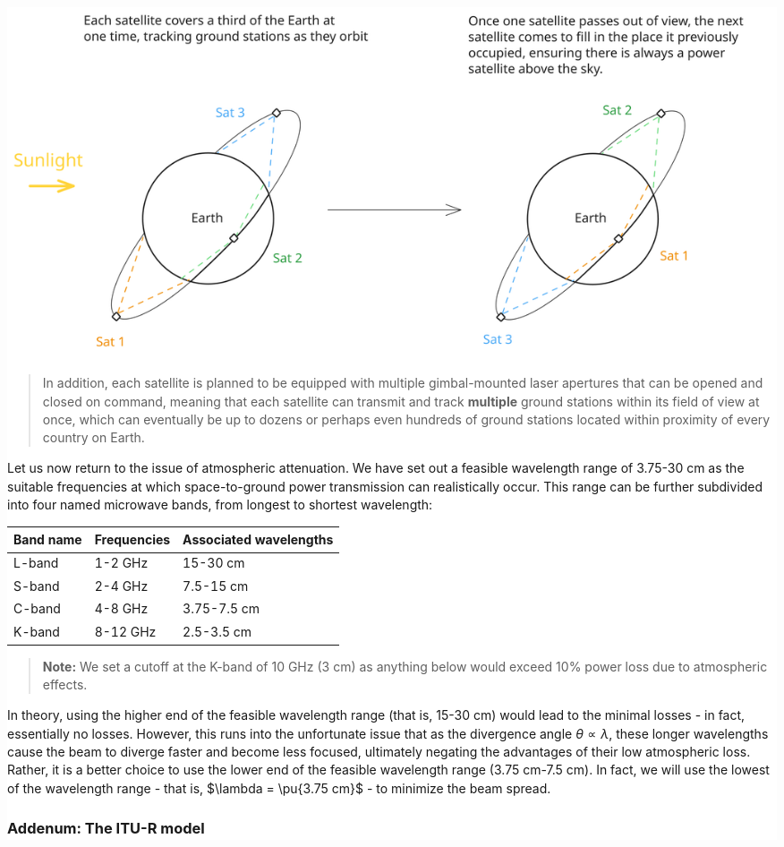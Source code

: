 ![A diagram showing how a satellite constellation continuous rotates to ensure there is always at least one satellite above every power station](./img/power-shuttling-elara-diagram.svg)

> In addition, each satellite is planned to be equipped with multiple gimbal-mounted laser apertures that can be opened and closed on command, meaning that each satellite can transmit and track **multiple** ground stations within its field of view at once, which can eventually be up to dozens or perhaps even hundreds of ground stations located within proximity of every country on Earth.

Let us now return to the issue of atmospheric attenuation. We have set out a feasible wavelength range of 3.75-30 cm as the suitable frequencies at which space-to-ground power transmission can realistically occur. This range can be further subdivided into four named microwave bands, from longest to shortest wavelength:

| Band name | Frequencies | Associated wavelengths |
| --------- | ----------- | ---------------------- |
| L-band    | 1-2 GHz     | 15-30 cm               |
| S-band    | 2-4 GHz     | 7.5-15 cm              |
| C-band    | 4-8 GHz     | 3.75-7.5 cm            |
| K-band    | 8-12 GHz    | 2.5-3.5 cm             |

> **Note:** We set a cutoff at the K-band of 10 GHz (3 cm) as anything below would exceed 10% power loss due to atmospheric effects.

In theory, using the higher end of the feasible wavelength range (that is, 15-30 cm) would lead to the minimal losses - in fact, essentially no losses. However, this runs into the unfortunate issue that as the divergence angle $\theta \propto \lambda$, these longer wavelengths cause the beam to diverge faster and become less focused, ultimately negating the advantages of their low atmospheric loss. Rather, it is a better choice to use the lower end of the feasible wavelength range (3.75 cm-7.5 cm). In fact, we will use the lowest of the wavelength range - that is, $\lambda = \pu{3.75 cm}$ - to minimize the beam spread.

### Addenum: The ITU-R model
